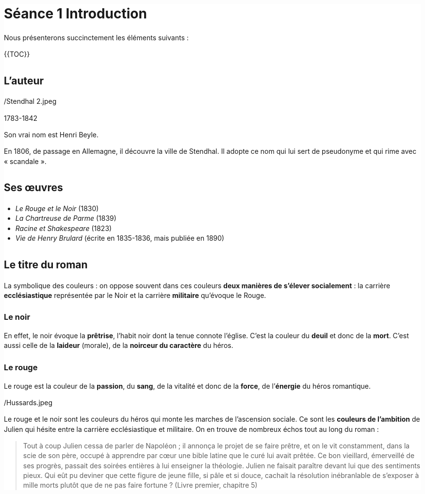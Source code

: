 # Séance 1 Introduction

Nous présenterons succinctement les éléments suivants :

{{TOC}}

## L’auteur

/Stendhal 2.jpeg

1783-1842

Son vrai nom est Henri Beyle.

En 1806, de passage en Allemagne, il découvre la ville de Stendhal. Il adopte ce nom qui lui sert de pseudonyme et qui rime avec « scandale ».

## Ses œuvres

- *Le Rouge et le Noir* (1830)
- *La Chartreuse de Parme* (1839)
- *Racine et Shakespeare* (1823) 
- *Vie de Henry Brulard* (écrite en 1835-1836, mais publiée en 1890)

## Le titre du roman

La symbolique des couleurs : on oppose souvent dans ces couleurs **deux manières de s’élever socialement** : la carrière **ecclésiastique** représentée par le Noir et la carrière **militaire** qu’évoque le Rouge.

### Le noir

En effet, le noir évoque la **prêtrise**, l’habit noir dont la tenue connote l’église. C’est la couleur du **deuil** et donc de la **mort**. C’est aussi celle de la **laideur** (morale), de la **noirceur du caractère** du héros.

### Le rouge

Le rouge est la couleur de la **passion**, du **sang**, de la vitalité et donc de la **force**, de l’**énergie** du héros romantique.

/Hussards.jpeg

Le rouge et le noir sont les couleurs du héros qui monte les marches de l’ascension sociale. Ce sont les **couleurs de l’ambition** de Julien qui hésite entre la carrière ecclésiastique et militaire. On en trouve de nombreux échos tout au long du roman :

> Tout à coup Julien cessa de parler de Napoléon ; il annonça le projet de se faire prêtre, et on le vit constamment, dans la scie de son père, occupé à apprendre par cœur une bible latine que le curé lui avait prêtée. Ce bon vieillard, émerveillé de ses progrès, passait des soirées entières à lui enseigner la théologie. Julien ne faisait paraître devant lui que des sentiments pieux. Qui eût pu deviner que cette figure de jeune fille, si pâle et si douce, cachait la résolution inébranlable de s’exposer à mille morts plutôt que de ne pas faire fortune ? (Livre premier, chapitre 5)
